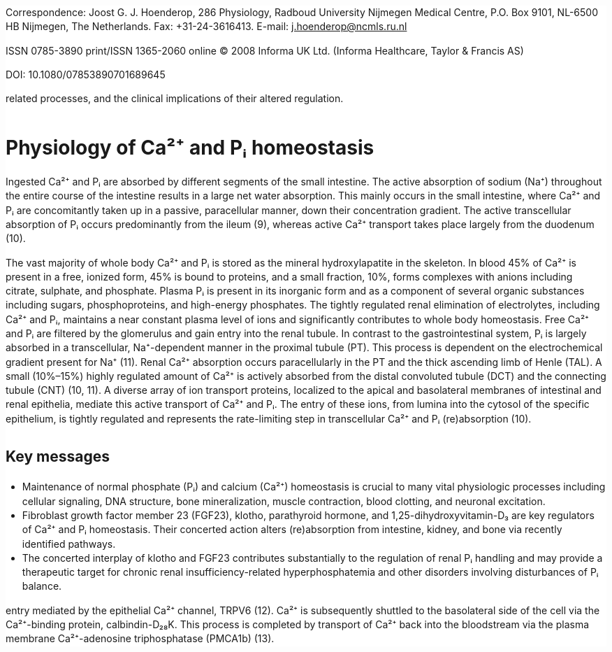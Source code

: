 Correspondence: Joost G. J. Hoenderop, 286 Physiology, Radboud University Nijmegen Medical Centre, P.O. Box 9101, NL-6500 HB Nijmegen, The Netherlands. Fax: +31-24-3616413. E-mail: j.hoenderop@ncmls.ru.nl

ISSN 0785-3890 print/ISSN 1365-2060 online © 2008 Informa UK Ltd. (Informa Healthcare, Taylor & Francis AS)

DOI: 10.1080/07853890701689645

related processes, and the clinical implications of their altered regulation.

# Physiology of Ca²⁺ and Pᵢ homeostasis

Ingested Ca²⁺ and Pᵢ are absorbed by different segments of the small intestine. The active absorption of sodium (Na⁺) throughout the entire course of the intestine results in a large net water absorption. This mainly occurs in the small intestine, where Ca²⁺ and Pᵢ are concomitantly taken up in a passive, paracellular manner, down their concentration gradient. The active transcellular absorption of Pᵢ occurs predominantly from the ileum (9), whereas active Ca²⁺ transport takes place largely from the duodenum (10).

The vast majority of whole body Ca²⁺ and Pᵢ is stored as the mineral hydroxylapatite in the skeleton. In blood 45% of Ca²⁺ is present in a free, ionized form, 45% is bound to proteins, and a small fraction, 10%, forms complexes with anions including citrate, sulphate, and phosphate. Plasma Pᵢ is present in its inorganic form and as a component of several organic substances including sugars, phosphoproteins, and high-energy phosphates. The tightly regulated renal elimination of electrolytes, including Ca²⁺ and Pᵢ, maintains a near constant plasma level of ions and significantly contributes to whole body homeostasis. Free Ca²⁺ and Pᵢ are filtered by the glomerulus and gain entry into the renal tubule. In contrast to the gastrointestinal system, Pᵢ is largely absorbed in a transcellular, Na⁺-dependent manner in the proximal tubule (PT). This process is dependent on the electrochemical gradient present for Na⁺ (11). Renal Ca²⁺ absorption occurs paracellularly in the PT and the thick ascending limb of Henle (TAL). A small (10%–15%) highly regulated amount of Ca²⁺ is actively absorbed from the distal convoluted tubule (DCT) and the connecting tubule (CNT) (10, 11). A diverse array of ion transport proteins, localized to the apical and basolateral membranes of intestinal and renal epithelia, mediate this active transport of Ca²⁺ and Pᵢ. The entry of these ions, from lumina into the cytosol of the specific epithelium, is tightly regulated and represents the rate-limiting step in transcellular Ca²⁺ and Pᵢ (re)absorption (10).

## Key messages

- Maintenance of normal phosphate (Pᵢ) and calcium (Ca²⁺) homeostasis is crucial to many vital physiologic processes including cellular signaling, DNA structure, bone mineralization, muscle contraction, blood clotting, and neuronal excitation.
- Fibroblast growth factor member 23 (FGF23), klotho, parathyroid hormone, and 1,25-dihydroxyvitamin-D₃ are key regulators of Ca²⁺ and Pᵢ homeostasis. Their concerted action alters (re)absorption from intestine, kidney, and bone via recently identified pathways.
- The concerted interplay of klotho and FGF23 contributes substantially to the regulation of renal Pᵢ handling and may provide a therapeutic target for chronic renal insufficiency-related hyperphosphatemia and other disorders involving disturbances of Pᵢ balance.

entry mediated by the epithelial Ca²⁺ channel, TRPV6 (12). Ca²⁺ is subsequently shuttled to the basolateral side of the cell via the Ca²⁺-binding protein, calbindin-D₂₈K. This process is completed by transport of Ca²⁺ back into the bloodstream via the plasma membrane Ca²⁺-adenosine triphosphatase (PMCA1b) (13).

